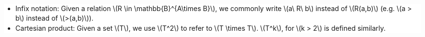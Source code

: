   - Infix notation: Given a relation \\(R \in \mathbb{B}^{A\times B}\\), we commonly write \\(a\  R\  b\\)
    instead of \\(R(a,b)\\) (e.g. \\(a > b\\) instead of \\(>(a,b)\\)).
  - Cartesian product: Given a set \\(T\\), we use \\(T^2\\) to refer to \\(T \times T\\).
    \\(T^k\\), for \\(k > 2\\) is defined similarly.
